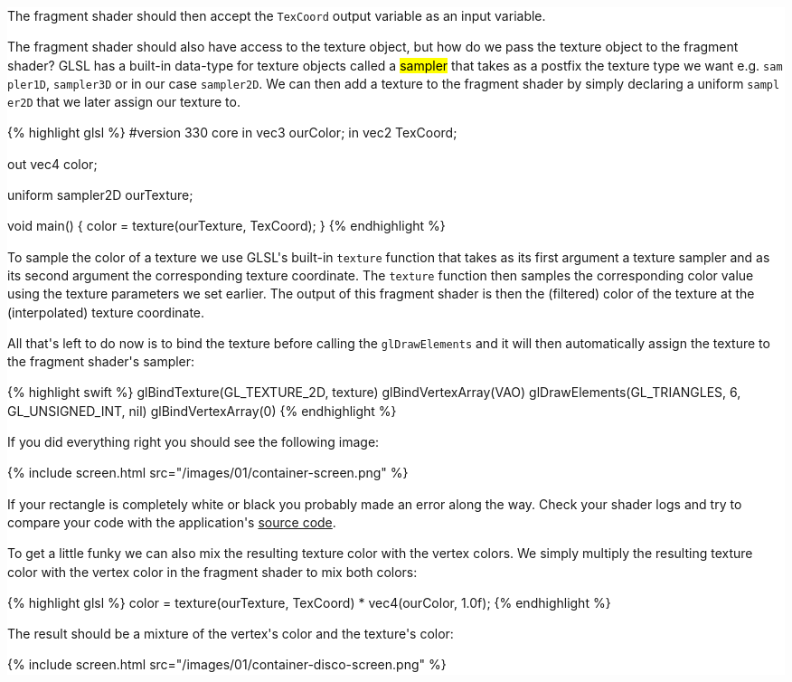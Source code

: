The fragment shader should then accept the `TexCoord` output variable as an input variable.

The fragment shader should also have access to the texture object, but how do we pass the texture object to the fragment shader? GLSL has a built-in data-type for texture objects called a <span><mark>sampler</mark></span> that takes as a postfix the texture type we want e.g. `sampler1D`, `sampler3D` or in our case `sampler2D`. We can then add a texture to the fragment shader by simply declaring a uniform `sampler2D` that we later assign our texture to.

{% highlight glsl %}
#version 330 core
in vec3 ourColor;
in vec2 TexCoord;

out vec4 color;

uniform sampler2D ourTexture;

void main()
{
    color = texture(ourTexture, TexCoord);
}
{% endhighlight %}

To sample the color of a texture we use GLSL's built-in `texture` function that takes as its first argument a texture sampler and as its second argument the corresponding texture coordinate. The `texture` function then samples the corresponding color value using the texture parameters we set earlier. The output of this fragment shader is then the (filtered) color of the texture at the (interpolated) texture coordinate.

All that's left to do now is to bind the texture before calling the `glDrawElements` and it will then automatically assign the texture to the fragment shader's sampler:

{% highlight swift %}
glBindTexture(GL_TEXTURE_2D, texture)
glBindVertexArray(VAO)
glDrawElements(GL_TRIANGLES, 6, GL_UNSIGNED_INT, nil)
glBindVertexArray(0)
{% endhighlight %}

If you did everything right you should see the following image:

{% include screen.html src="/images/01/container-screen.png" %}

If your rectangle is completely white or black you probably made an error along the way. Check your shader logs and try to compare your code with the application's [source code](https://github.com/SwiftGL/examples/tree/master/01-getting-started/04-textures-1).

To get a little funky we can also mix the resulting texture color with the vertex colors. We simply multiply the resulting texture color with the vertex color in the fragment shader to mix both colors:

{% highlight glsl %}
color = texture(ourTexture, TexCoord) * vec4(ourColor, 1.0f);
{% endhighlight %}

The result should be a mixture of the vertex's color and the texture's color:

{% include screen.html src="/images/01/container-disco-screen.png" %}
